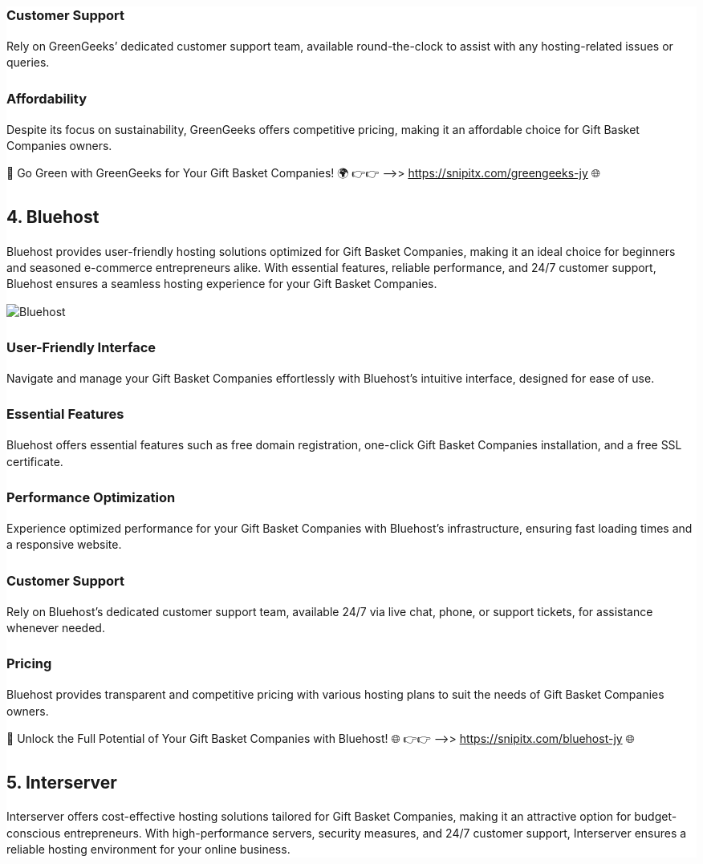 ### Customer Support
Rely on GreenGeeks’ dedicated customer support team, available round-the-clock to assist with any hosting-related issues or queries.

### Affordability
Despite its focus on sustainability, GreenGeeks offers competitive pricing, making it an affordable choice for Gift Basket Companies owners.

🌿 Go Green with GreenGeeks for Your Gift Basket Companies! 🌍
👉👉 -->> https://snipitx.com/greengeeks-jy 🌐

## 4. Bluehost

Bluehost provides user-friendly hosting solutions optimized for Gift Basket Companies, making it an ideal choice for beginners and seasoned e-commerce entrepreneurs alike. With essential features, reliable performance, and 24/7 customer support, Bluehost ensures a seamless hosting experience for your Gift Basket Companies.

![Bluehost](https://i.imgur.com/PasFF9E.jpeg "Bluehost Hosting")

### User-Friendly Interface
Navigate and manage your Gift Basket Companies effortlessly with Bluehost’s intuitive interface, designed for ease of use.

### Essential Features
Bluehost offers essential features such as free domain registration, one-click Gift Basket Companies installation, and a free SSL certificate.

### Performance Optimization
Experience optimized performance for your Gift Basket Companies with Bluehost’s infrastructure, ensuring fast loading times and a responsive website.

### Customer Support
Rely on Bluehost’s dedicated customer support team, available 24/7 via live chat, phone, or support tickets, for assistance whenever needed.

### Pricing
Bluehost provides transparent and competitive pricing with various hosting plans to suit the needs of Gift Basket Companies owners.

🚀 Unlock the Full Potential of Your Gift Basket Companies with Bluehost! 🌐
👉👉 -->> https://snipitx.com/bluehost-jy 🌐

## 5. Interserver

Interserver offers cost-effective hosting solutions tailored for Gift Basket Companies, making it an attractive option for budget-conscious entrepreneurs. With high-performance servers, security measures, and 24/7 customer support, Interserver ensures a reliable hosting environment for your online business.

